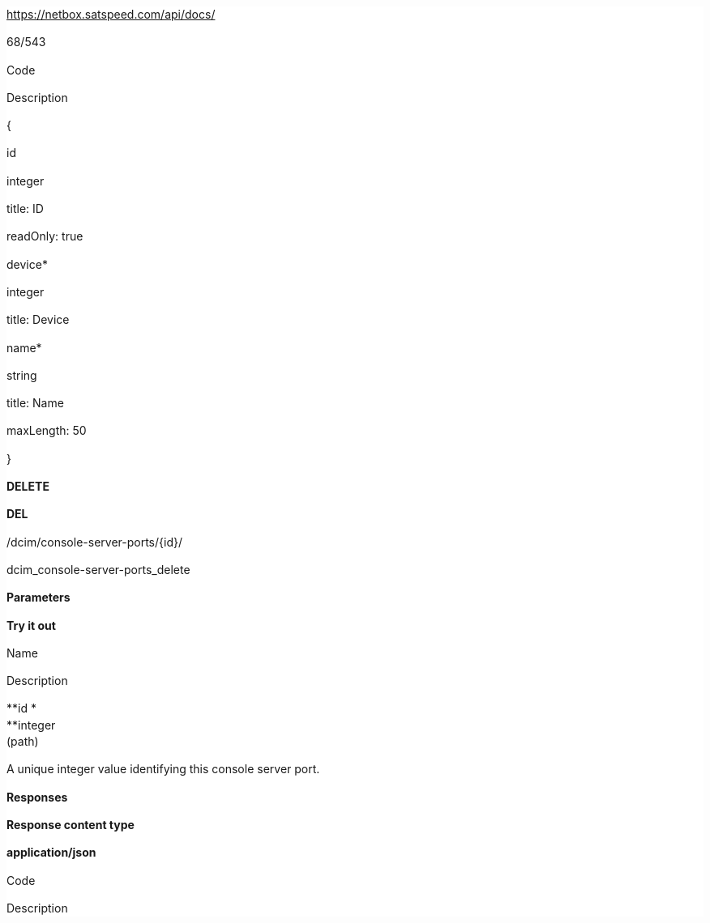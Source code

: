 https://netbox.satspeed.com/api/docs/

68/543

Code

Description

{

id

integer

title: ID

readOnly: true

device\*

integer

title: Device

name\*

string

title: Name

maxLength: 50

}

**DELETE**

**DEL**

/dcim/console-server-ports/{id}/

dcim_console-server-ports_delete

**Parameters**

**Try it out**

Name

Description

**id \*\
**integer\
(path)

A unique integer value identifying this console server port.

**Responses**

**Response content type**

**application/json**

Code

Description
